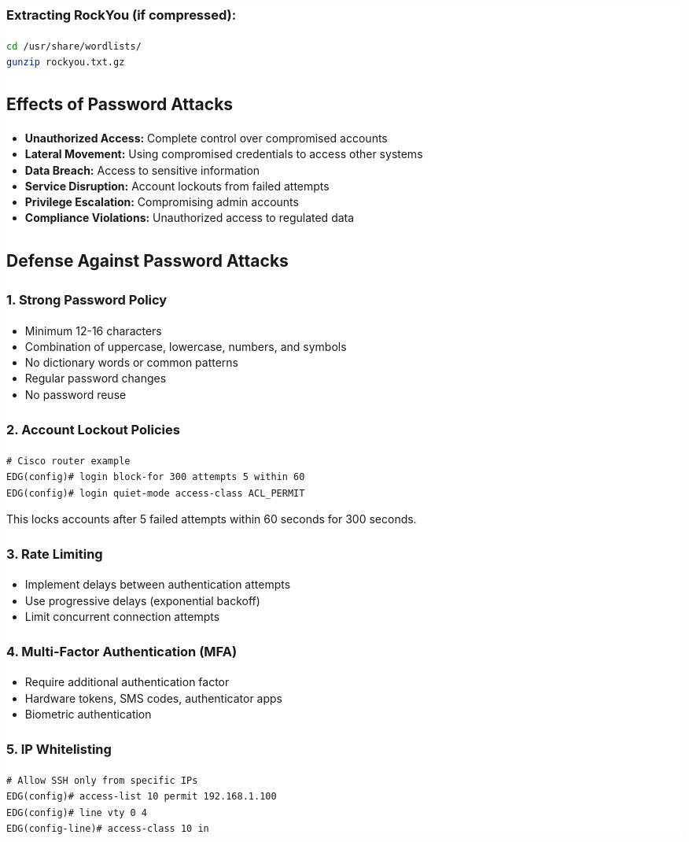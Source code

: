 ### Extracting RockYou (if compressed):
```bash
cd /usr/share/wordlists/
gunzip rockyou.txt.gz
```

## Effects of Password Attacks

* **Unauthorized Access:** Complete control over compromised accounts
* **Lateral Movement:** Using compromised credentials to access other systems
* **Data Breach:** Access to sensitive information
* **Service Disruption:** Account lockouts from failed attempts
* **Privilege Escalation:** Compromising admin accounts
* **Compliance Violations:** Unauthorized access to regulated data

## Defense Against Password Attacks

### 1. **Strong Password Policy**
* Minimum 12-16 characters
* Combination of uppercase, lowercase, numbers, and symbols
* No dictionary words or common patterns
* Regular password changes
* No password reuse

### 2. **Account Lockout Policies**
```cisco
# Cisco router example
EDG(config)# login block-for 300 attempts 5 within 60
EDG(config)# login quiet-mode access-class ACL_PERMIT
```
This locks accounts after 5 failed attempts within 60 seconds for 300 seconds.

### 3. **Rate Limiting**
* Implement delays between authentication attempts
* Use progressive delays (exponential backoff)
* Limit concurrent connection attempts

### 4. **Multi-Factor Authentication (MFA)**
* Require additional authentication factor
* Hardware tokens, SMS codes, authenticator apps
* Biometric authentication

### 5. **IP Whitelisting**
```cisco
# Allow SSH only from specific IPs
EDG(config)# access-list 10 permit 192.168.1.100
EDG(config)# line vty 0 4
EDG(config-line)# access-class 10 in
```
